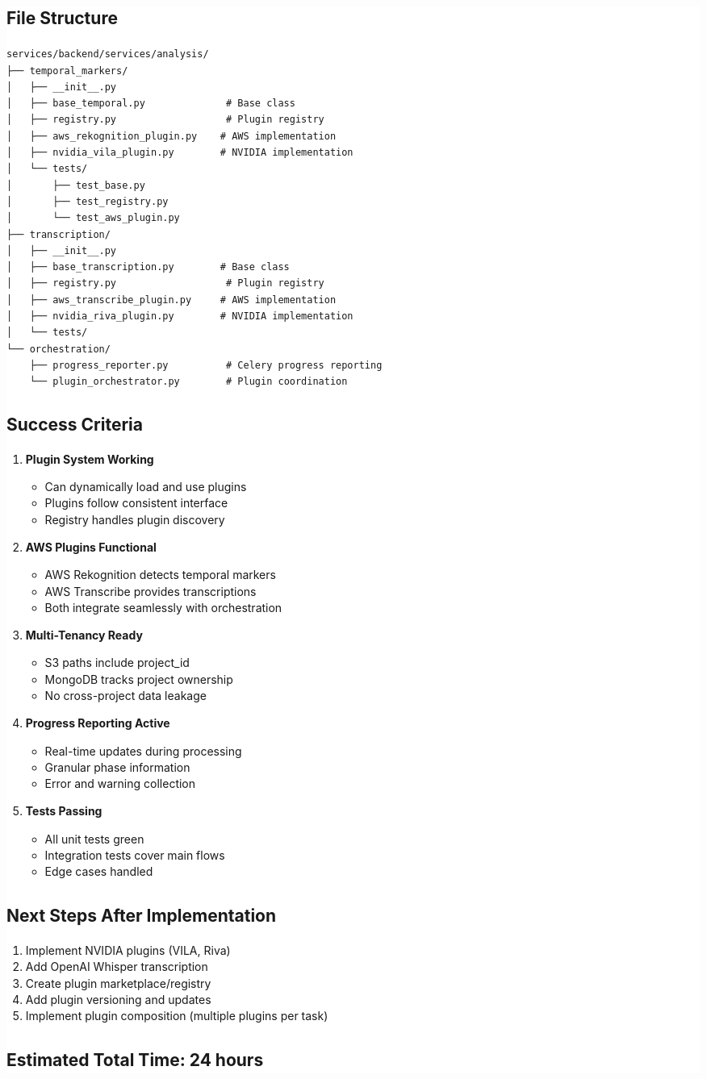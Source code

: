 ## File Structure

```
services/backend/services/analysis/
├── temporal_markers/
│   ├── __init__.py
│   ├── base_temporal.py              # Base class
│   ├── registry.py                   # Plugin registry
│   ├── aws_rekognition_plugin.py    # AWS implementation
│   ├── nvidia_vila_plugin.py        # NVIDIA implementation
│   └── tests/
│       ├── test_base.py
│       ├── test_registry.py
│       └── test_aws_plugin.py
├── transcription/
│   ├── __init__.py
│   ├── base_transcription.py        # Base class
│   ├── registry.py                   # Plugin registry
│   ├── aws_transcribe_plugin.py     # AWS implementation
│   ├── nvidia_riva_plugin.py        # NVIDIA implementation
│   └── tests/
└── orchestration/
    ├── progress_reporter.py          # Celery progress reporting
    └── plugin_orchestrator.py        # Plugin coordination
```

## Success Criteria

1. **Plugin System Working**
   - Can dynamically load and use plugins
   - Plugins follow consistent interface
   - Registry handles plugin discovery

2. **AWS Plugins Functional**
   - AWS Rekognition detects temporal markers
   - AWS Transcribe provides transcriptions
   - Both integrate seamlessly with orchestration

3. **Multi-Tenancy Ready**
   - S3 paths include project_id
   - MongoDB tracks project ownership
   - No cross-project data leakage

4. **Progress Reporting Active**
   - Real-time updates during processing
   - Granular phase information
   - Error and warning collection

5. **Tests Passing**
   - All unit tests green
   - Integration tests cover main flows
   - Edge cases handled

## Next Steps After Implementation

1. Implement NVIDIA plugins (VILA, Riva)
2. Add OpenAI Whisper transcription
3. Create plugin marketplace/registry
4. Add plugin versioning and updates
5. Implement plugin composition (multiple plugins per task)

## Estimated Total Time: 24 hours